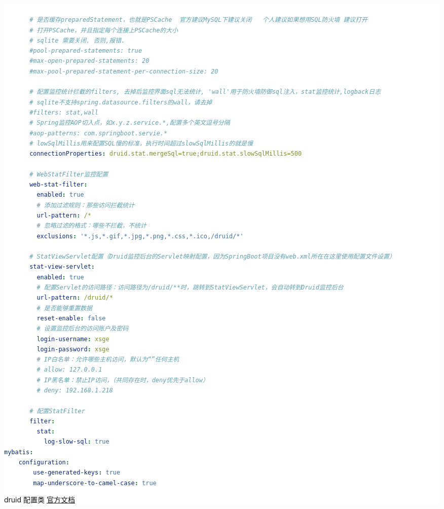 ```yml
       
       # 是否缓存preparedStatement，也就是PSCache  官方建议MySQL下建议关闭   个人建议如果想用SQL防火墙 建议打开
       # 打开PSCache，并且指定每个连接上PSCache的大小
       # sqlite 需要关闭. 否则,报错.
       #pool-prepared-statements: true
       #max-open-prepared-statements: 20
       #max-pool-prepared-statement-per-connection-size: 20
       
       # 配置监控统计拦截的filters, 去掉后监控界面sql无法统计, 'wall'用于防火墙防御sql注入，stat监控统计,logback日志
       # sqlite不支持spring.datasource.filters的wall，请去掉    
       #filters: stat,wall
       # Spring监控AOP切入点，如x.y.z.service.*,配置多个英文逗号分隔
       #aop-patterns: com.springboot.servie.*
       # lowSqlMillis用来配置SQL慢的标准，执行时间超过slowSqlMillis的就是慢
       connectionProperties: druid.stat.mergeSql=true;druid.stat.slowSqlMillis=500
       
       # WebStatFilter监控配置
       web-stat-filter:
         enabled: true
         # 添加过滤规则：那些访问拦截统计
         url-pattern: /*
         # 忽略过滤的格式：哪些不拦截，不统计
         exclusions: '*.js,*.gif,*.jpg,*.png,*.css,*.ico,/druid/*'
       
       # StatViewServlet配置（Druid监控后台的Servlet映射配置，因为SpringBoot项目没有web.xml所在在这里使用配置文件设置） 
       stat-view-servlet:
         enabled: true 
         # 配置Servlet的访问路径：访问路径为/druid/**时，跳转到StatViewServlet，会自动转到Druid监控后台
         url-pattern: /druid/*
         # 是否能够重置数据
         reset-enable: false
         # 设置监控后台的访问账户及密码
         login-username: xsge
         login-password: xsge
         # IP白名单：允许哪些主机访问，默认为“”任何主机
         # allow: 127.0.0.1
         # IP黑名单：禁止IP访问，（共同存在时，deny优先于allow）
         # deny: 192.168.1.218
       
       # 配置StatFilter
       filter: 
         stat: 
           log-slow-sql: true
mybatis:
    configuration:
        use-generated-keys: true
        map-underscore-to-camel-case: true

```

druid 配置类 [官方文档](https://github.com/alibaba/druid/tree/master/druid-spring-boot-starter)
